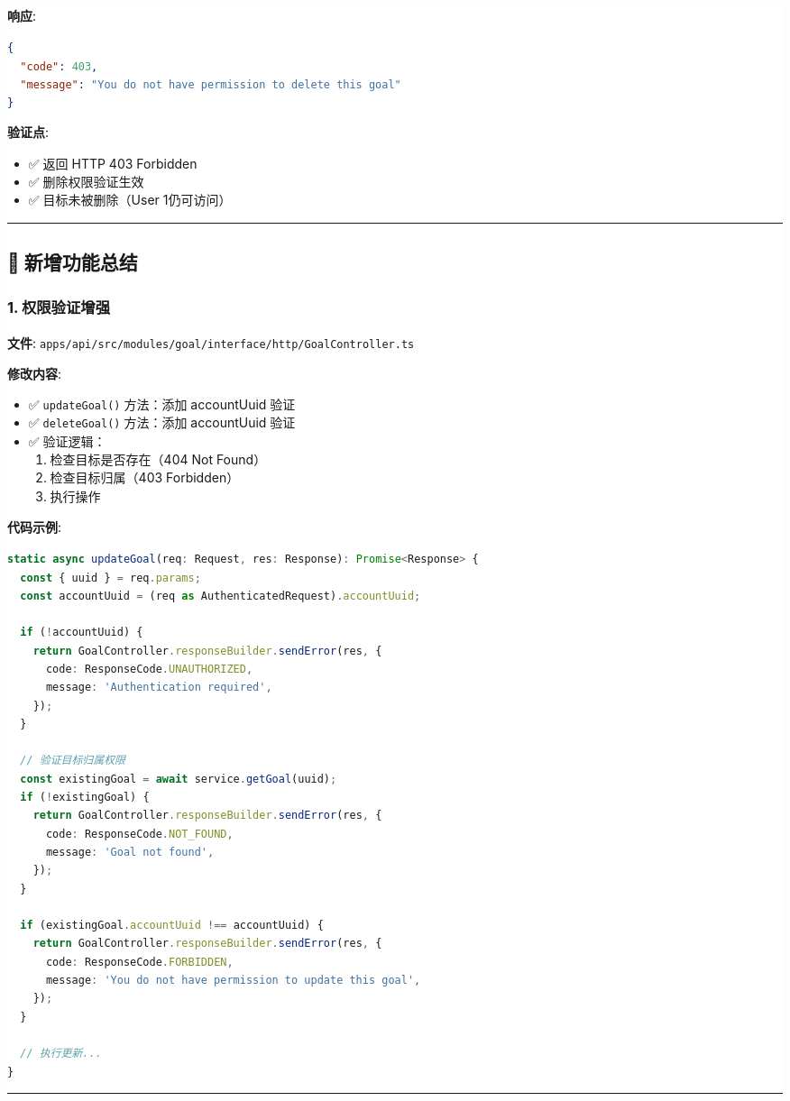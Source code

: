 **响应**:
```json
{
  "code": 403,
  "message": "You do not have permission to delete this goal"
}
```

**验证点**:
- ✅ 返回 HTTP 403 Forbidden
- ✅ 删除权限验证生效
- ✅ 目标未被删除（User 1仍可访问）

---

## 🔧 新增功能总结

### 1. 权限验证增强
**文件**: `apps/api/src/modules/goal/interface/http/GoalController.ts`

**修改内容**:
- ✅ `updateGoal()` 方法：添加 accountUuid 验证
- ✅ `deleteGoal()` 方法：添加 accountUuid 验证
- ✅ 验证逻辑：
  1. 检查目标是否存在（404 Not Found）
  2. 检查目标归属（403 Forbidden）
  3. 执行操作

**代码示例**:
```typescript
static async updateGoal(req: Request, res: Response): Promise<Response> {
  const { uuid } = req.params;
  const accountUuid = (req as AuthenticatedRequest).accountUuid;

  if (!accountUuid) {
    return GoalController.responseBuilder.sendError(res, {
      code: ResponseCode.UNAUTHORIZED,
      message: 'Authentication required',
    });
  }

  // 验证目标归属权限
  const existingGoal = await service.getGoal(uuid);
  if (!existingGoal) {
    return GoalController.responseBuilder.sendError(res, {
      code: ResponseCode.NOT_FOUND,
      message: 'Goal not found',
    });
  }

  if (existingGoal.accountUuid !== accountUuid) {
    return GoalController.responseBuilder.sendError(res, {
      code: ResponseCode.FORBIDDEN,
      message: 'You do not have permission to update this goal',
    });
  }

  // 执行更新...
}
```

---